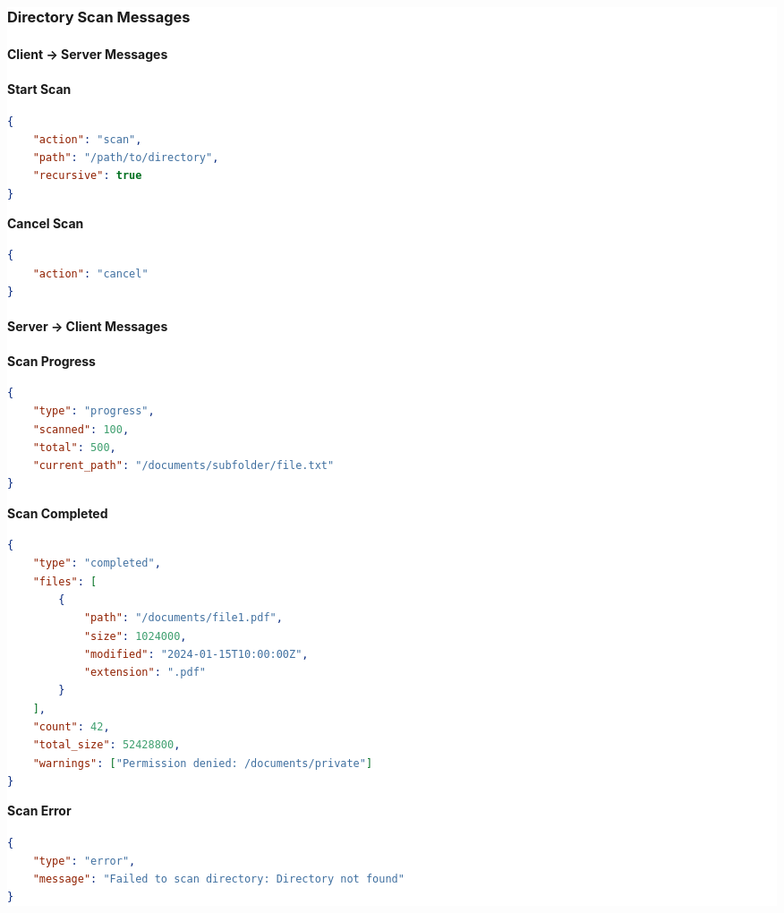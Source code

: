 ### Directory Scan Messages

#### Client → Server Messages

**Start Scan**
```json
{
    "action": "scan",
    "path": "/path/to/directory",
    "recursive": true
}
```

**Cancel Scan**
```json
{
    "action": "cancel"
}
```

#### Server → Client Messages

**Scan Progress**
```json
{
    "type": "progress",
    "scanned": 100,
    "total": 500,
    "current_path": "/documents/subfolder/file.txt"
}
```

**Scan Completed**
```json
{
    "type": "completed",
    "files": [
        {
            "path": "/documents/file1.pdf",
            "size": 1024000,
            "modified": "2024-01-15T10:00:00Z",
            "extension": ".pdf"
        }
    ],
    "count": 42,
    "total_size": 52428800,
    "warnings": ["Permission denied: /documents/private"]
}
```

**Scan Error**
```json
{
    "type": "error",
    "message": "Failed to scan directory: Directory not found"
}
```
